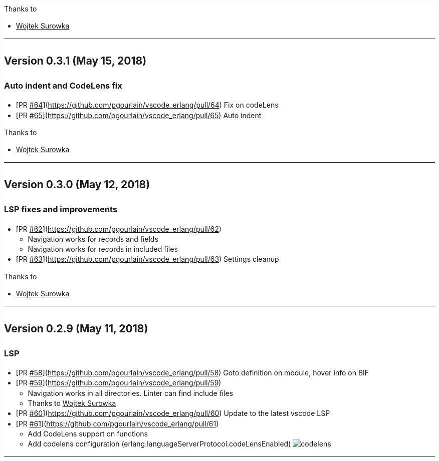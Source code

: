 Thanks to

* [Wojtek Surowka](https://github.com/wojteksurowka)

---

## Version 0.3.1 (May 15, 2018)

### Auto indent and CodeLens fix

* [PR [#64](https://github.com/pgourlain/vscode_erlang/issues/64)](https://github.com/pgourlain/vscode_erlang/pull/64)
  Fix on codeLens
* [PR [#65](https://github.com/pgourlain/vscode_erlang/issues/65)](https://github.com/pgourlain/vscode_erlang/pull/65)
  Auto indent

Thanks to

* [Wojtek Surowka](https://github.com/wojteksurowka)

---

## Version 0.3.0 (May 12, 2018)

### LSP fixes and improvements

* [PR [#62](https://github.com/pgourlain/vscode_erlang/issues/62)](https://github.com/pgourlain/vscode_erlang/pull/62)
  * Navigation works for records and fields
  * Navigation works for records in included files
* [PR [#63](https://github.com/pgourlain/vscode_erlang/issues/63)](https://github.com/pgourlain/vscode_erlang/pull/63)
  Settings cleanup

Thanks to

* [Wojtek Surowka](https://github.com/wojteksurowka)

---

## Version 0.2.9 (May 11, 2018)

### LSP

* [PR [#58](https://github.com/pgourlain/vscode_erlang/issues/58)](https://github.com/pgourlain/vscode_erlang/pull/58)
  Goto definition on module, hover info on BIF
* [PR [#59](https://github.com/pgourlain/vscode_erlang/issues/59)](https://github.com/pgourlain/vscode_erlang/pull/59)
  * Navigation works in all directories. Linter can find include files
  * Thanks to [Wojtek Surowka](https://github.com/wojteksurowka)
* [PR [#60](https://github.com/pgourlain/vscode_erlang/issues/60)](https://github.com/pgourlain/vscode_erlang/pull/60)
  Update to the latest vscode LSP
* [PR [#61](https://github.com/pgourlain/vscode_erlang/issues/61)](https://github.com/pgourlain/vscode_erlang/pull/61)
  * Add CodeLens support on functions
  * Add codelens configuration (erlang.languageServerProtocol.codeLensEnabled)
    ![codelens](https://github.com/pgourlain/vscode_erlang/raw/master/images/vscode-erlang-codelens.png)

---